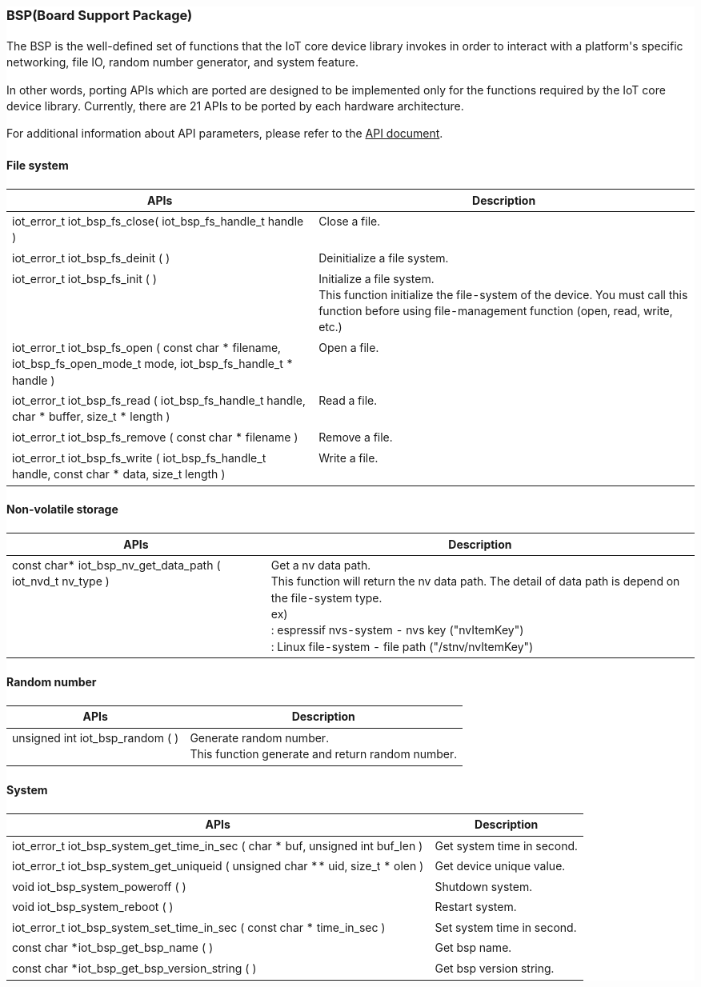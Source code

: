 ### BSP(Board Support Package)

The BSP is the well-defined set of functions that the IoT core device library invokes in order to interact with a platform's specific networking, file IO, random number generator, and system feature.

In other words, porting APIs which are ported are designed to be implemented only for the functions required by the IoT core device library. Currently, there are 21 APIs to be ported by each hardware architecture.

For additional information about API parameters, please refer to the [API document](https://github.com/SmartThingsCommunity/st-device-sdk-c/blob/master/doc/STDK_APIs.pdf).

#### File system

| APIs                                                         | Description                                                  |
| ------------------------------------------------------------ | ------------------------------------------------------------ |
| iot_error_t iot_bsp_fs_close( iot_bsp_fs_handle_t  handle )  | Close a file.                                                |
| iot_error_t iot_bsp_fs_deinit  (  )                          | Deinitialize a file system.                                  |
| iot_error_t iot_bsp_fs_init  (  )                            | Initialize a file system. <br/>This function initialize the file-system of the device. You must call this function before using file-management function (open, read, write, etc.) |
| iot_error_t iot_bsp_fs_open  ( const char *  filename, iot_bsp_fs_open_mode_t  mode,    iot_bsp_fs_handle_t *  handle ) | Open a file.                                                 |
| iot_error_t iot_bsp_fs_read  ( iot_bsp_fs_handle_t  handle, char *  buffer,   size_t * length ) | Read a file.                                                 |
| iot_error_t iot_bsp_fs_remove  ( const char *  filename )    | Remove a file.                                               |
| iot_error_t iot_bsp_fs_write  ( iot_bsp_fs_handle_t  handle, const char *  data, size_t  length ) | Write a file.                                                |

#### Non-volatile storage

| APIs                                                         | Description                                                  |
| ------------------------------------------------------------ | ------------------------------------------------------------ |
| const char* iot_bsp_nv_get_data_path  ( iot_nvd_t  nv_type ) | Get a nv data path. <br/>This function will return the nv data path. The detail of data path is depend on the file-system type.<br/>ex)<br/> : espressif nvs-system - nvs key ("nvItemKey") <br/> : Linux file-system - file path ("/stnv/nvItemKey") |

#### Random number

| APIs                              | Description                                                  |
| --------------------------------- | ------------------------------------------------------------ |
| unsigned int iot_bsp_random  (  ) | Generate random number. <br/>This function generate and return random number. |

#### System

| APIs                                                         | Description                |
| ------------------------------------------------------------ | -------------------------- |
| iot_error_t iot_bsp_system_get_time_in_sec  ( char *  buf, unsigned int  buf_len ) | Get system time in second. |
| iot_error_t iot_bsp_system_get_uniqueid  ( unsigned char **  uid, size_t *  olen ) | Get device unique value.   |
| void iot_bsp_system_poweroff  (  )                           | Shutdown system.           |
| void iot_bsp_system_reboot  (  )                             | Restart system.            |
| iot_error_t iot_bsp_system_set_time_in_sec  ( const char *  time_in_sec ) | Set system time in second. |
| const char *iot_bsp_get_bsp_name  (  )                       | Get bsp name.              |
| const char *iot_bsp_get_bsp_version_string  (  )             | Get bsp version string.    |
